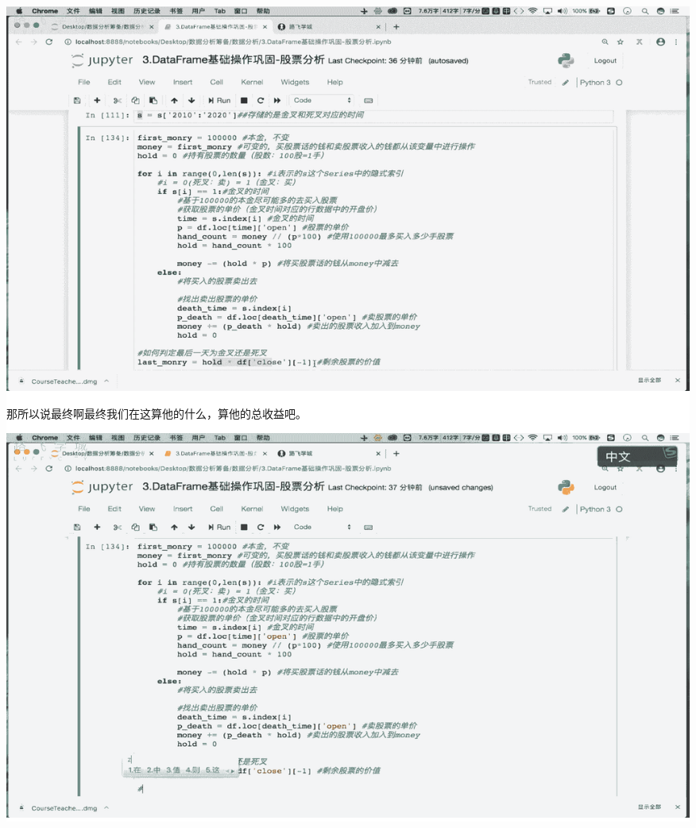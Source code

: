 ![](img/a83e0a4c39baf0d5d0f733b1fcc52989_114.png)

那所以说最终啊最终我们在这算他的什么，算他的总收益吧。

![](img/a83e0a4c39baf0d5d0f733b1fcc52989_116.png)
